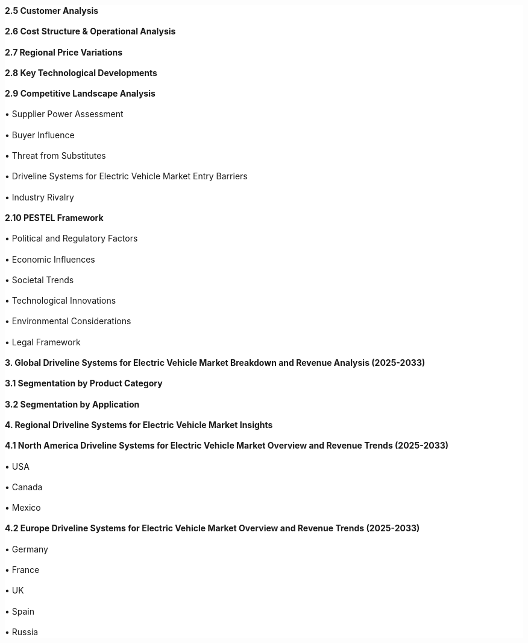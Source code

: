 <strong>2.5 Customer Analysis</strong>

<strong>2.6 Cost Structure & Operational Analysis</strong>

<strong>2.7 Regional Price Variations</strong>

<strong>2.8 Key Technological Developments</strong>

<strong>2.9 Competitive Landscape Analysis</strong>

• Supplier Power Assessment

• Buyer Influence

• Threat from Substitutes

• Driveline Systems for Electric Vehicle Market Entry Barriers

• Industry Rivalry

<strong>2.10 PESTEL Framework</strong>

• Political and Regulatory Factors

• Economic Influences

• Societal Trends

• Technological Innovations

• Environmental Considerations

• Legal Framework

<strong>3. Global Driveline Systems for Electric Vehicle Market Breakdown and Revenue Analysis (2025-2033)</strong>

<strong>3.1 Segmentation by Product Category</strong>

<strong>3.2 Segmentation by Application</strong>

<strong>4. Regional Driveline Systems for Electric Vehicle Market Insights</strong>

<strong>4.1 North America Driveline Systems for Electric Vehicle Market Overview and Revenue Trends (2025-2033)</strong>

• USA

• Canada

• Mexico

<strong>4.2 Europe Driveline Systems for Electric Vehicle Market Overview and Revenue Trends (2025-2033)</strong>

• Germany

• France

• UK

• Spain

• Russia
